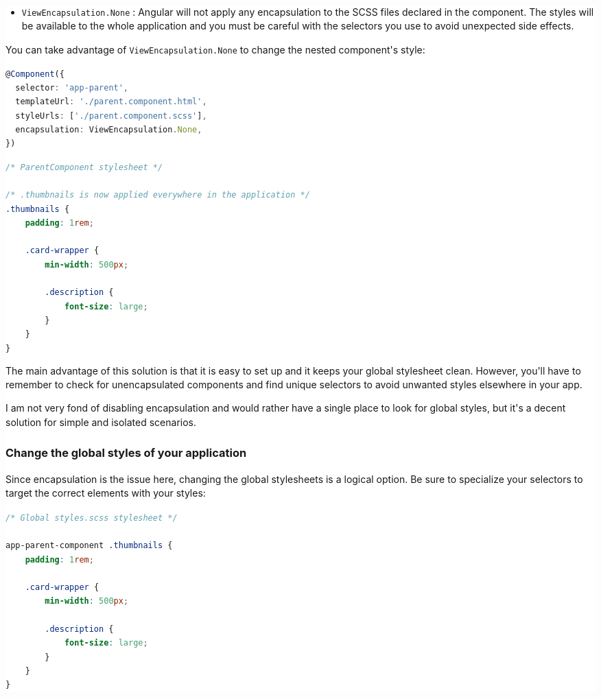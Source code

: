 * `ViewEncapsulation.None` : Angular will not apply any encapsulation to the SCSS files declared in the component. The styles will be available to the whole application and you must be careful with the selectors you use to avoid unexpected side effects.
    

You can take advantage of `ViewEncapsulation.None` to change the nested component's style:

```typescript
@Component({
  selector: 'app-parent',
  templateUrl: './parent.component.html',
  styleUrls: ['./parent.component.scss'],
  encapsulation: ViewEncapsulation.None,
})
```

```scss
/* ParentComponent stylesheet */

/* .thumbnails is now applied everywhere in the application */
.thumbnails {
    padding: 1rem;

    .card-wrapper {
        min-width: 500px;

        .description {
            font-size: large;
        }
    }
}
```

The main advantage of this solution is that it is easy to set up and it keeps your global stylesheet clean. However, you'll have to remember to check for unencapsulated components and find unique selectors to avoid unwanted styles elsewhere in your app.

I am not very fond of disabling encapsulation and would rather have a single place to look for global styles, but it's a decent solution for simple and isolated scenarios.

### Change the global styles of your application

Since encapsulation is the issue here, changing the global stylesheets is a logical option. Be sure to specialize your selectors to target the correct elements with your styles:

```scss
/* Global styles.scss stylesheet */

app-parent-component .thumbnails {
    padding: 1rem;

    .card-wrapper {
        min-width: 500px;

        .description {
            font-size: large;
        }
    }
}
```
